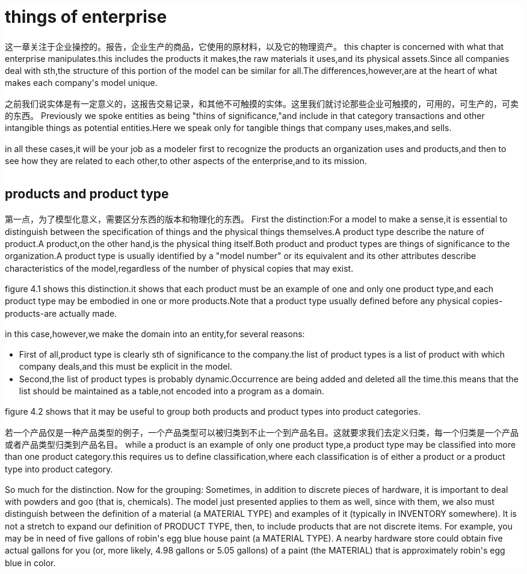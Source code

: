 # things of enterprise

这一章关注于企业操控的。报告，企业生产的商品，它使用的原材料，以及它的物理资产。
this chapter is concerned with what that enterprise manipulates.this includes the products it makes,the raw materials it uses,and its physical assets.Since all companies deal with sth,the structure of this portion of the model can be similar for all.The differences,however,are at the heart of what makes each company's model unique.

之前我们说实体是有一定意义的，这报告交易记录，和其他不可触摸的实体。这里我们就讨论那些企业可触摸的，可用的，可生产的，可卖的东西。
Previously we spoke entities as being "thins of significance,"and include in that category transactions and other intangible things as potential entities.Here we speak only for tangible things that company uses,makes,and sells.

in all these cases,it will be your job as a modeler first to recognize the products an organization uses and products,and then to see how they are related to each other,to other aspects of the enterprise,and to its mission.

## products and product type

第一点，为了模型化意义，需要区分东西的版本和物理化的东西。
First the distinction:For a model to make a sense,it is essential to distinguish between the specification of things and the physical things themselves.A product type describe the nature of product.A product,on the other hand,is the physical thing itself.Both product and product types are things of significance to the organization.A product type is usually identified by a "model number" or its equivalent and its other attributes describe characteristics of the model,regardless of the number of physical copies that may exist.

figure 4.1 shows this distinction.it shows that each product must be an example of one and only one product type,and each product type may be embodied in one or more products.Note that a product type usually defined before any physical copies-products-are actually made.

in this case,however,we make the domain into an entity,for several reasons:

+ First of all,product type is clearly sth of significance to the company.the list of product types is a list of product with which company deals,and this must be explicit in the model.
+ Second,the list of product types is probably dynamic.Occurrence are being added and deleted all the time.this means that the list should be maintained as a table,not encoded into a program as a domain.

figure 4.2 shows that it may be useful to group both products and product types into product categories.

若一个产品仅是一种产品类型的例子，一个产品类型可以被归类到不止一个到产品名目。这就要求我们去定义归类，每一个归类是一个产品或者产品类型归类到产品名目。
while a product is an example of only one product type,a product type may be classified into more than one product category.this requires us to define classification,where each classification is of either a product or a product type into product category.

So much for the distinction. Now for the grouping: Sometimes, in addition to discrete pieces of hardware, it is important to deal with powders and goo (that is, chemicals). The model just presented applies to them as well, since with them, we also must distinguish between the definition of a material (a MATERIAL TYPE) and examples of it (typically in INVENTORY somewhere). It is not a stretch to expand our definition of PRODUCT TYPE, then, to include products that are not discrete items. For example, you may be in need of five gallons of robin's egg blue house paint (a MATERIAL TYPE). A nearby hardware store could obtain five actual gallons for you (or, more likely, 4.98 gallons or 5.05 gallons) of a paint (the MATERIAL) that is approximately robin's egg blue in color.
